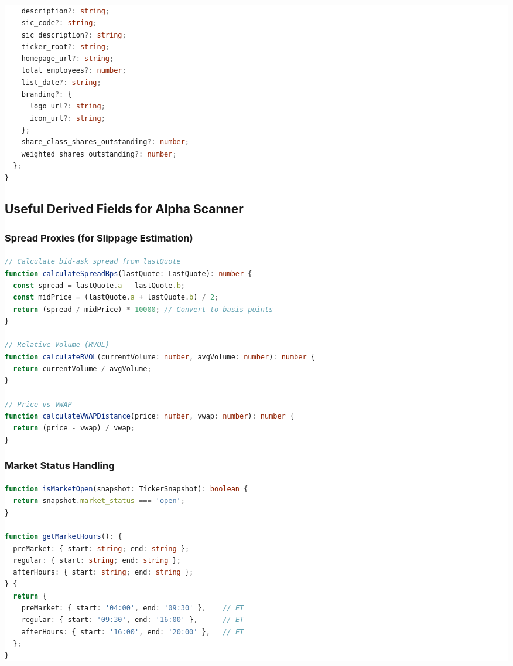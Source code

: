 ```typescript
    description?: string;
    sic_code?: string;
    sic_description?: string;
    ticker_root?: string;
    homepage_url?: string;
    total_employees?: number;
    list_date?: string;
    branding?: {
      logo_url?: string;
      icon_url?: string;
    };
    share_class_shares_outstanding?: number;
    weighted_shares_outstanding?: number;
  };
}
```

## Useful Derived Fields for Alpha Scanner

### Spread Proxies (for Slippage Estimation)

```typescript
// Calculate bid-ask spread from lastQuote
function calculateSpreadBps(lastQuote: LastQuote): number {
  const spread = lastQuote.a - lastQuote.b;
  const midPrice = (lastQuote.a + lastQuote.b) / 2;
  return (spread / midPrice) * 10000; // Convert to basis points
}

// Relative Volume (RVOL)
function calculateRVOL(currentVolume: number, avgVolume: number): number {
  return currentVolume / avgVolume;
}

// Price vs VWAP
function calculateVWAPDistance(price: number, vwap: number): number {
  return (price - vwap) / vwap;
}
```

### Market Status Handling

```typescript
function isMarketOpen(snapshot: TickerSnapshot): boolean {
  return snapshot.market_status === 'open';
}

function getMarketHours(): { 
  preMarket: { start: string; end: string };
  regular: { start: string; end: string };
  afterHours: { start: string; end: string };
} {
  return {
    preMarket: { start: '04:00', end: '09:30' },    // ET
    regular: { start: '09:30', end: '16:00' },      // ET
    afterHours: { start: '16:00', end: '20:00' },   // ET
  };
}
```
